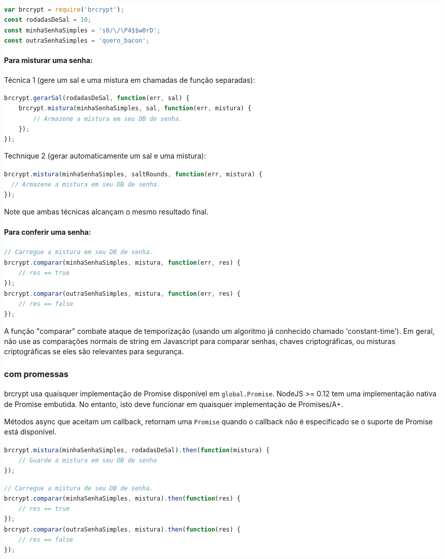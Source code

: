 ```javascript
var brcrypt = require('brcrypt');
const rodadasDeSal = 10;
const minhaSenhaSimples = 's0/\/\P4$$w0rD';
const outraSenhaSimples = 'quero_bacon';
```

#### Para misturar uma senha:

Técnica 1 (gere um sal e uma mistura em chamadas de função separadas):

```javascript
brcrypt.gerarSal(rodadasDeSal, function(err, sal) {
    brcrypt.mistura(minhaSenhaSimples, sal, function(err, mistura) {
        // Armazene a mistura em seu DB de senha.
    });
});
```

Technique 2 (gerar automaticamente um sal e uma mistura):

```javascript
brcrypt.mistura(minhaSenhaSimples, saltRounds, function(err, mistura) {
  // Armazene a mistura em seu DB de senha.
});
```

Note que ambas técnicas alcançam o mesmo resultado final.

#### Para conferir uma senha:

```javascript
// Carregue a mistura em seu DB de senha.
brcrypt.comparar(minhaSenhaSimples, mistura, function(err, res) {
    // res == true
});
brcrypt.comparar(outraSenhaSimples, mistura, function(err, res) {
    // res == false
});
```

A função "comparar" combate ataque de temporização (usando um algoritmo já conhecido chamado 'constant-time').
Em geral, não use as comparações normais de string em Javascript para comparar senhas,
chaves criptográficas, ou misturas criptográficas se eles são relevantes para segurança.

### com promessas

brcrypt usa quaisquer implementação de Promise disponível em `global.Promise`. NodeJS >= 0.12 tem uma implementação nativa de Promise embutida. No entanto, isto deve funcionar em quaisquer implementação de Promises/A+.

Métodos async que aceitam um callback, retornam uma `Promise` quando o callback não é especificado se o suporte de Promise está disponível.

```javascript
brcrypt.mistura(minhaSenhaSimples, rodadasDeSal).then(function(mistura) {
    // Guarde a mistura em seu DB de senha
});
```
```javascript
// Carregue a mistura de seu DB de senha.
brcrypt.comparar(minhaSenhaSimples, mistura).then(function(res) {
    // res == true
});
brcrypt.comparar(outraSenhaSimples, mistura).then(function(res) {
    // res == false
});
```
